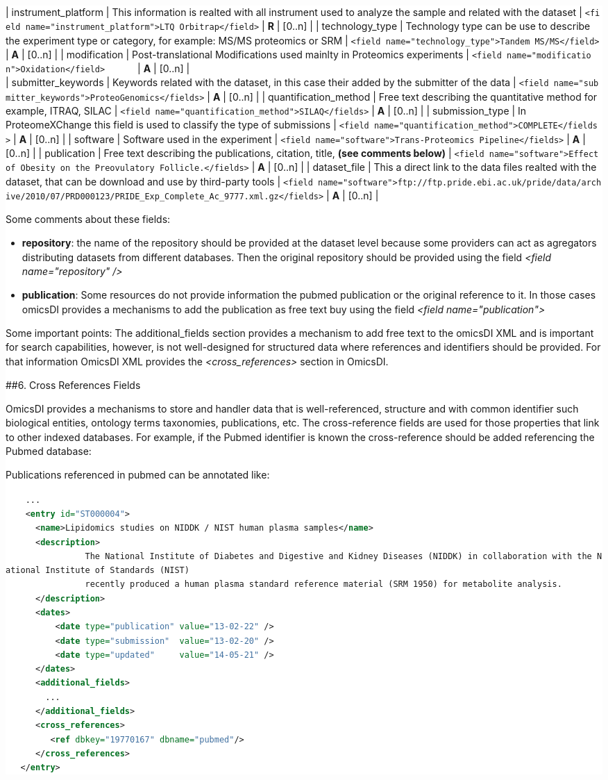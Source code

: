 | instrument_platform   | This information is realted with all instrument used to analyze the sample and related with the dataset                  | ``` <field name="instrument_platform">LTQ Orbitrap</field> ```                                        | **R** |    [0..n]   | 
| technology_type       | Technology type can be use to describe the experiment type or category, for example: MS/MS proteomics or SRM             | ``` <field name="technology_type">Tandem MS/MS</field> ```                                            | **A** |    [0..n]   |
| modification          | Post-translational Modifications used mainlty in Proteomics experiments                                                  | ``` <field name="modification">Oxidation</field>       ```                                            | **A** |    [0..n]   |          
| submitter_keywords    | Keywords related with the dataset, in this case their added by the submitter of the data                                 | ``` <field name="submitter_keywords">ProteoGenomics</fields> ```                                      | **A** |    [0..n]   |
| quantification_method | Free text describing the quantitative method for example, ITRAQ, SILAC                                                   | ``` <field name="quantification_method">SILAQ</fields> ```                                            | **A** |    [0..n]   |
| submission_type       | In ProteomeXChange this field is used to classify the type of submissions                                                | ``` <field name="quantification_method">COMPLETE</fields> ```                                         | **A** |    [0..n]   |
| software              | Software used in the experiment                                                                                          | ``` <field name="software">Trans-Proteomics Pipeline</fields> ```                                     | **A** |    [0..n]   |
| publication           | Free text describing the publications, citation, title, **(see comments below)**                                         | ``` <field name="software">Effect of Obesity on the Preovulatory Follicle.</fields> ```               | **A** |    [0..n]   |
| dataset_file          | This a direct link to the data files realted with the dataset, that can be download and use by third-party tools         | ``` <field name="software">ftp://ftp.pride.ebi.ac.uk/pride/data/archive/2010/07/PRD000123/PRIDE_Exp_Complete_Ac_9777.xml.gz</fields> ``` | **A** |    [0..n]   |

Some comments about these fields:

* **repository**: the name of the repository should be provided at the dataset level because some providers can act as agregators distributing datasets 
from different databases. Then the original repository should be provided using the field _\<field name="repository" />_

* **publication**: Some resources do not provide information the pubmed publication or the original reference to it. In those cases omicsDI provides a 
mechanisms to add the publication as free text buy using the field _\<field name="publication"\>_

Some important points: The additional_fields section provides a mechanism to add free text to the omicsDI XML and is important for 
search capabilities, however, is not well-designed for structured data where references and identifiers should be provided. For that information 
OmicsDI XML provides the _\<cross_references\>_ section in OmicsDI. 
 
##6. Cross References Fields
 
OmicsDI provides a mechanisms to store and handler data that is well-referenced, structure and with common identifier such biological entities, ontology terms 
taxonomies, publications, etc. The cross-reference fields are used for those properties that link to other indexed databases. 
For example, if the Pubmed identifier is known the cross-reference should be added referencing the Pubmed database:

Publications referenced in pubmed can be annotated like:

```xml
    ...
    <entry id="ST000004">
      <name>Lipidomics studies on NIDDK / NIST human plasma samples</name>
      <description>
                The National Institute of Diabetes and Digestive and Kidney Diseases (NIDDK) in collaboration with the National Institute of Standards (NIST) 
                recently produced a human plasma standard reference material (SRM 1950) for metabolite analysis.
      </description>
      <dates>
          <date type="publication" value="13-02-22" /> 
          <date type="submission"  value="13-02-20" />
          <date type="updated"     value="14-05-21" />
      </dates>
      <additional_fields>
        ...
      </additional_fields>
      <cross_references>
         <ref dbkey="19770167" dbname="pubmed"/>
      </cross_references>
   </entry>  
```
